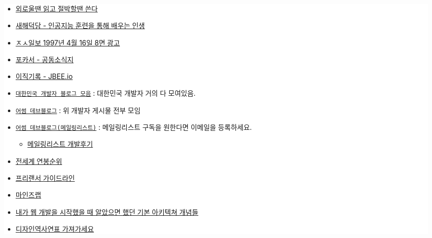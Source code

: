 * [외로울땐 읽고 절박할땐 쓴다](https://brunch.co.kr/@evernote/84?fbclid=IwAR20Z9psgdmjQr37np5OHVWEzOaRWLKddTsafH1siFhQfeQ2tGkPLHAe95s)
* [새해덕담 - 인공지능 훈련을 통해 배우는 인생](https://www.facebook.com/groups/TensorFlowKR/permalink/1104062653268125/)
* [ㅈㅅ일보 1997년 4월 16일 8면 광고](https://www.facebook.com/photo.php?fbid=2763872223667685&set=a.145838162137784&type=3&theater)

* [포카서 - 공동소식지](http://pokas.gsalab.co.kr/)
* [이직기록 - JBEE.io](https://jbee.io/career/2020-turnover-0/?fbclid=IwAR04r4BEG5-KgiR10OwGgHnX1Vedr1XbkQUKCHkdxLe-G1tI6Q9RDvBAE6Y)
* [`대한민국 개발자 블로그 모음`](https://github.com/sarojaba/awesome-devblog) : 대한민국 개발자 거의 다 모여있음.
* [`어썸 데브블로그`](https://awesome-devblog.netlify.com/) : 위 개발자 게시물 전부 모임
* [`어썸 데브블로그(메일링리스트)`](http://daily-devblog.com/) : 메일링리스트 구독을 원한다면 이메일을 등록하세요.
  - [메일링리스트 개발후기](https://taetaetae.github.io/2018/08/05/daily-dev-blog-1/)

* [전세계 연봉순위](http://www.globalrichlist.com/)
* [프리랜서 가이드라인](https://espressobook.com/books/1449)

* [마인즈랩](https://mindslab.ai/kr)

* [내가 웹 개발을 시작했을 때 알았으면 했던 기본 아키텍쳐 개념들](https://blog.rhostem.com/posts/2018-07-22-web-architecture-101?fbclid=IwAR08_CFysVp0JR8B-amrrHSkcKuTlhzPMkvRQSxfVUzKYdnyT8nBmXRPOXs)
* [디자인역사연표 가져가세요](https://brunch.co.kr/@tigeryoonz/513?fbclid=IwAR0W9-8WxotoFAj-U_-_rAMkYJvFJwiyxIozH9JeZ4tOpIEBWSnUXPOvO6g)



  
 
  

